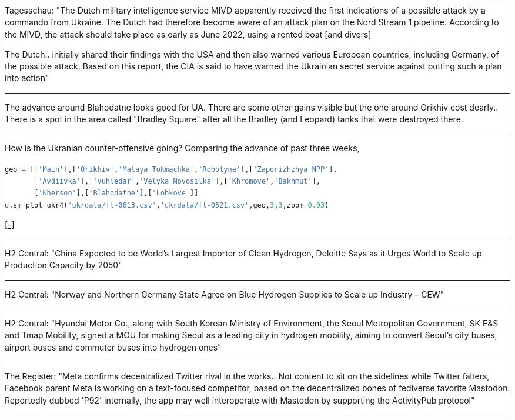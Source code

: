 Tagesschau: "The Dutch military intelligence service MIVD apparently
received the first indications of a possible attack by a commando from
Ukraine. The Dutch had therefore become aware of an attack plan on the
Nord Stream 1 pipeline. According to the MIVD, the attack should take
place as early as June 2022, using a rented boat [and divers]

The Dutch.. initially shared their findings with the USA and then also
warned various European countries, including Germany, of the possible
attack. Based on this report, the CIA is said to have warned the
Ukrainian secret service against putting such a plan into action"

---

The advance around Blahodatne looks good for UA. There are some other
gains visible but the one around Orikhiv cost dearly.. There is a spot
in the area called "Bradley Square" after all the Bradley (and
Leopard) tanks that were destroyed there.

---

How is the Ukranian counter-offensive going? Comparing the advance of
past three weeks,

```python
geo = [['Main'],['Orikhiv','Malaya Tokmachka','Robotyne'],['Zaporizhzhya NPP'],
       ['Avdiivka'],['Vuhledar','Velyka Novosilka'],['Khromove','Bakhmut'],
       ['Kherson'],['Blahodatne'],['Lobkove']]
u.sm_plot_ukr4('ukrdata/fl-0613.csv','ukrdata/fl-0521.csv',geo,3,3,zoom=0.03)
```

[[-]](https://pbs.twimg.com/media/Fyk6LwYWAAAj7Ns?format=jpg&name=large)

---

H2 Central: "China Expected to be World’s Largest Importer of Clean
Hydrogen, Deloitte Says as it Urges World to Scale up Production
Capacity by 2050"

---

H2 Central: "Norway and Northern Germany State Agree on Blue Hydrogen
Supplies to Scale up Industry – CEW"

---

H2 Central: "Hyundai Motor Co., along with South Korean Ministry of
Environment, the Seoul Metropolitan Government, SK E&S and Tmap
Mobility, signed a MOU for making Seoul as a leading city in hydrogen
mobility, aiming to convert Seoul’s city buses, airport buses and
commuter buses into hydrogen ones"

---

The Register: "Meta confirms decentralized Twitter rival in the
works.. Not content to sit on the sidelines while Twitter falters,
Facebook parent Meta is working on a text-focused competitor, based on
the decentralized bones of fediverse favorite Mastodon. Reportedly
dubbed 'P92' internally, the app may well interoperate with Mastodon
by supporting the ActivityPub protocol"

---